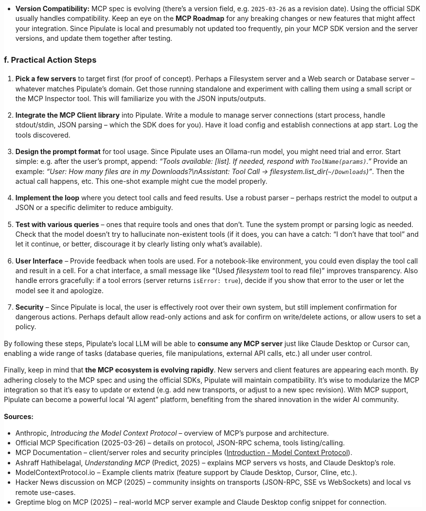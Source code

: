 - **Version Compatibility:** MCP spec is evolving (there’s a version field, e.g. `2025-03-26` as a revision date). Using the official SDK usually handles compatibility. Keep an eye on the **MCP Roadmap** for any breaking changes or new features that might affect your integration. Since Pipulate is local and presumably not updated too frequently, pin your MCP SDK version and the server versions, and update them together after testing.

### f. **Practical Action Steps**

1. **Pick a few servers** to target first (for proof of concept). Perhaps a Filesystem server and a Web search or Database server – whatever matches Pipulate’s domain. Get those running standalone and experiment with calling them using a small script or the MCP Inspector tool. This will familiarize you with the JSON inputs/outputs.

2. **Integrate the MCP Client library** into Pipulate. Write a module to manage server connections (start process, handle stdout/stdin, JSON parsing – which the SDK does for you). Have it load config and establish connections at app start. Log the tools discovered.

3. **Design the prompt format** for tool usage. Since Pipulate uses an Ollama-run model, you might need trial and error. Start simple: e.g. after the user’s prompt, append: *“Tools available: [list]. If needed, respond with `ToolName(params)`.”* Provide an example: *“User: How many files are in my Downloads?\nAssistant: Tool Call -> filesystem.list_dir(`~/Downloads`)”*. Then the actual call happens, etc. This one-shot example might cue the model properly.

4. **Implement the loop** where you detect tool calls and feed results. Use a robust parser – perhaps restrict the model to output a JSON or a specific delimiter to reduce ambiguity.

5. **Test with various queries** – ones that require tools and ones that don’t. Tune the system prompt or parsing logic as needed. Check that the model doesn’t try to hallucinate non-existent tools (if it does, you can have a catch: “I don’t have that tool” and let it continue, or better, discourage it by clearly listing only what’s available).

6. **User Interface** – Provide feedback when tools are used. For a notebook-like environment, you could even display the tool call and result in a cell. For a chat interface, a small message like “(Used *filesystem* tool to read file)” improves transparency. Also handle errors gracefully: if a tool errors (server returns `isError: true`), decide if you show that error to the user or let the model see it and apologize.

7. **Security** – Since Pipulate is local, the user is effectively root over their own system, but still implement confirmation for dangerous actions. Perhaps default allow read-only actions and ask for confirm on write/delete actions, or allow users to set a policy.

By following these steps, Pipulate’s local LLM will be able to **consume any MCP server** just like Claude Desktop or Cursor can, enabling a wide range of tasks (database queries, file manipulations, external API calls, etc.) all under user control. 

Finally, keep in mind that **the MCP ecosystem is evolving rapidly**. New servers and client features are appearing each month. By adhering closely to the MCP spec and using the official SDKs, Pipulate will maintain compatibility. It’s wise to modularize the MCP integration so that it’s easy to update or extend (e.g. add new transports, or adjust to a new spec revision). With MCP support, Pipulate can become a powerful local “AI agent” platform, benefiting from the shared innovation in the wider AI community.

**Sources:**

- Anthropic, *Introducing the Model Context Protocol* – overview of MCP’s purpose and architecture.  
- Official MCP Specification (2025-03-26) – details on protocol, JSON-RPC schema, tools listing/calling.  
- MCP Documentation – client/server roles and security principles ([Introduction - Model Context Protocol](https://modelcontextprotocol.io/introduction#:~:text=At%20its%20core%2C%20MCP%20follows,can%20connect%20to%20multiple%20servers)).  
- Ashraff Hathibelagal, *Understanding MCP* (Predict, 2025) – explains MCP servers vs hosts, and Claude Desktop’s role.  
- ModelContextProtocol.io – Example clients matrix (feature support by Claude Desktop, Cursor, Cline, etc.).  
- Hacker News discussion on MCP (2025) – community insights on transports (JSON-RPC, SSE vs WebSockets) and local vs remote use-cases.  
- Greptime blog on MCP (2025) – real-world MCP server example and Claude Desktop config snippet for connection.  